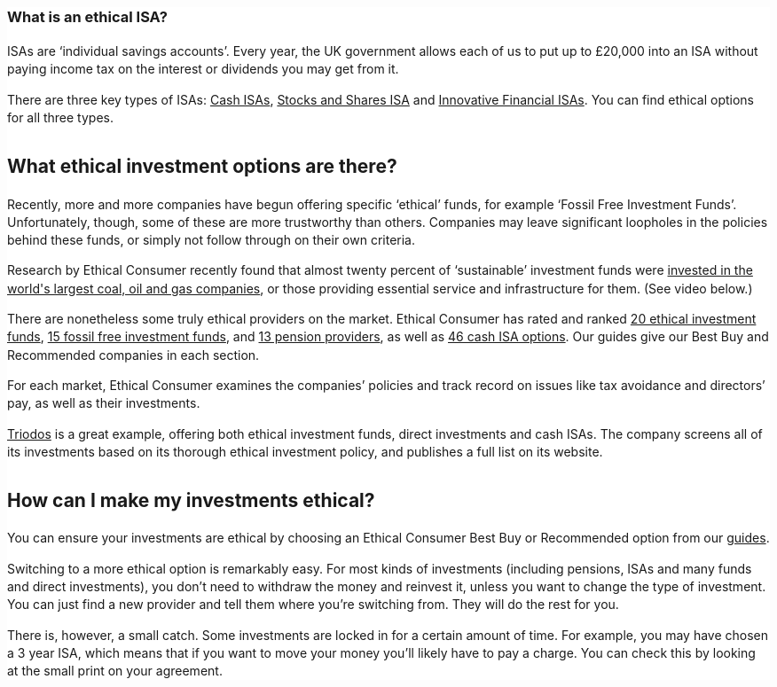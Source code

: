 ### What is an ethical ISA?

ISAs are ‘individual savings accounts’. Every year, the UK government allows each of us to put up to £20,000 into an ISA without paying income tax on the interest or dividends you may get from it.

There are three key types of ISAs: [Cash ISAs](https://www.ethicalconsumer.org/money-finance/shopping-guide/ethical-cash-isas "Ethical Cash ISAs"), [Stocks and Shares ISA](https://www.ethicalconsumer.org/money-finance/shopping-guide/ethical-stocks-shares-isas "Ethical Stocks and Shares ISAs") and [Innovative Financial ISAs](https://www.ethicalconsumer.org/money-finance/shopping-guide/innovative-finance-isas "Innovative Finance ISAs"). You can find ethical options for all three types.

What ethical investment options are there?
------------------------------------------

Recently, more and more companies have begun offering specific ‘ethical’ funds, for example ‘Fossil Free Investment Funds’. Unfortunately, though, some of these are more trustworthy than others. Companies may leave significant loopholes in the policies behind these funds, or simply not follow through on their own criteria.

Research by Ethical Consumer recently found that almost twenty percent of ‘sustainable’ investment funds were [invested in the world's largest coal, oil and gas companies](https://research.ethicalconsumer.org/research-hub/fossil-free-investment-funds), or those providing essential service and infrastructure for them. (See video below.)

There are nonetheless some truly ethical providers on the market. Ethical Consumer has rated and ranked [20 ethical investment funds](https://www.ethicalconsumer.org/money-finance/shopping-guide/ethical-investment-funds "Ethical Investment Funds"), [15 fossil free investment funds](https://www.ethicalconsumer.org/money-finance/shopping-guide/fossil-fuel-free-investment-funds "Fossil Fuel Free Investment Funds"), and [13 pension providers](https://www.ethicalconsumer.org/money-finance/shopping-guide/ethical-pensions "Ethical Pensions"), as well as [46 cash ISA options](https://www.ethicalconsumer.org/money-finance/shopping-guide/ethical-cash-isas "Ethical Cash ISAs"). Our guides give our Best Buy and Recommended companies in each section.

For each market, Ethical Consumer examines the companies’ policies and track record on issues like tax avoidance and directors’ pay, as well as their investments.

[Triodos](https://www.ethicalconsumer.org/company-profile/triodos-bank-nv "Triodos Bank NV") is a great example, offering both ethical investment funds, direct investments and cash ISAs. The company screens all of its investments based on its thorough ethical investment policy, and publishes a full list on its website.

How can I make my investments ethical?
--------------------------------------

You can ensure your investments are ethical by choosing an Ethical Consumer Best Buy or Recommended option from our [guides](https://www.ethicalconsumer.org/money-finance "Ethical Money").

Switching to a more ethical option is remarkably easy. For most kinds of investments (including pensions, ISAs and many funds and direct investments), you don’t need to withdraw the money and reinvest it, unless you want to change the type of investment. You can just find a new provider and tell them where you’re switching from. They will do the rest for you.

There is, however, a small catch. Some investments are locked in for a certain amount of time. For example, you may have chosen a 3 year ISA, which means that if you want to move your money you’ll likely have to pay a charge. You can check this by looking at the small print on your agreement.
